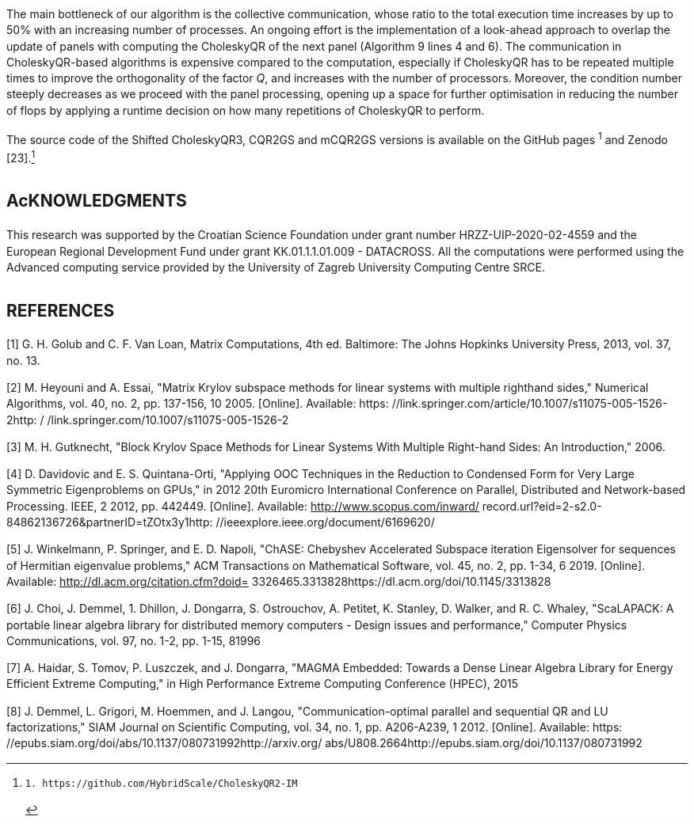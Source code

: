 The main bottleneck of our algorithm is the collective communication, whose ratio to the total execution time increases by up to $50 \%$ with an increasing number of processes. An ongoing effort is the implementation of a look-ahead approach to overlap the update of panels with computing the CholeskyQR of the next panel (Algorithm 9 lines 4 and 6). The communication in CholeskyQR-based algorithms is expensive compared to the computation, especially if CholeskyQR has to be repeated multiple times to improve the orthogonality of the factor $Q$, and increases with the number of processors. Moreover, the condition number steeply decreases as we proceed with the panel processing, opening up a space for further optimisation in reducing the number of flops by applying a runtime decision on how many repetitions of CholeskyQR to perform.

The source code of the Shifted CholeskyQR3, CQR2GS and mCQR2GS versions is available on the GitHub pages ${ }^{1}$ and Zenodo [23].[^0]

## AcKNOWLEDGMENTS

This research was supported by the Croatian Science Foundation under grant number HRZZ-UIP-2020-02-4559 and the European Regional Development Fund under grant KK.01.1.1.01.009 - DATACROSS. All the computations were performed using the Advanced computing service provided by the University of Zagreb University Computing Centre SRCE.

## REFERENCES

[1] G. H. Golub and C. F. Van Loan, Matrix Computations, 4th ed. Baltimore: The Johns Hopkinks University Press, 2013, vol. 37, no. 13.

[2] M. Heyouni and A. Essai, "Matrix Krylov subspace methods for linear systems with multiple righthand sides," Numerical Algorithms, vol. 40, no. 2, pp. 137-156, 10 2005. [Online]. Available: https: //link.springer.com/article/10.1007/s11075-005-1526-2http: / /link.springer.com/10.1007/s11075-005-1526-2

[3] M. H. Gutknecht, "Block Krylov Space Methods for Linear Systems With Multiple Right-hand Sides: An Introduction," 2006.

[4] D. Davidovic and E. S. Quintana-Orti, "Applying OOC Techniques in the Reduction to Condensed Form for Very Large Symmetric Eigenproblems on GPUs," in 2012 20th Euromicro International Conference on Parallel, Distributed and Network-based Processing. IEEE, 2 2012, pp. 442449. [Online]. Available: http://www.scopus.com/inward/ record.url?eid=2-s2.0-84862136726\&partnerID=tZOtx3y1http: //ieeexplore.ieee.org/document/6169620/

[5] J. Winkelmann, P. Springer, and E. D. Napoli, "ChASE: Chebyshev Accelerated Subspace iteration Eigensolver for sequences of Hermitian eigenvalue problems," ACM Transactions on Mathematical Software, vol. 45, no. 2, pp. 1-34, 6 2019. [Online]. Available: http://dl.acm.org/citation.cfm?doid= 3326465.3313828https://dl.acm.org/doi/10.1145/3313828

[6] J. Choi, J. Demmel, 1. Dhillon, J. Dongarra, S. Ostrouchov, A. Petitet, K. Stanley, D. Walker, and R. C. Whaley, "ScaLAPACK: A portable linear algebra library for distributed memory computers - Design issues and performance," Computer Physics Communications, vol. 97, no. 1-2, pp. 1-15, 81996

[7] A. Haidar, S. Tomov, P. Luszczek, and J. Dongarra, "MAGMA Embedded: Towards a Dense Linear Algebra Library for Energy Efficient Extreme Computing," in High Performance Extreme Computing Conference (HPEC), 2015

[8] J. Demmel, L. Grigori, M. Hoemmen, and J. Langou, "Communication-optimal parallel and sequential QR and LU factorizations," SIAM Journal on Scientific Computing, vol. 34, no. 1, pp. A206-A239, 1 2012. [Online]. Available: https: //epubs.siam.org/doi/abs/10.1137/080731992http://arxiv.org/ abs/U808.2664http://epubs.siam.org/doi/10.1137/080731992


[^0]:    1. https://github.com/HybridScale/CholeskyQR2-IM